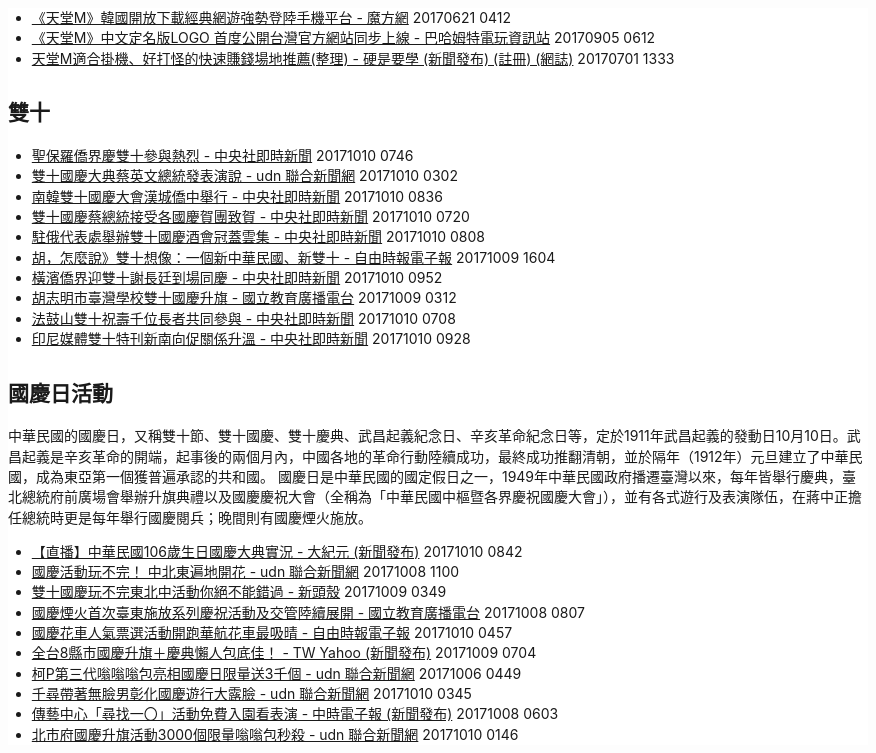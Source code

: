 - [《天堂M》韓國開放下載經典網遊強勢登陸手機平台 - 魔方網](http://www.mofang.com.tw/NGnews/10000056-10096839-1.html "《天堂M》韓國開放下載經典網遊強勢登陸手機平台 - 魔方網") 20170621 0412
- [《天堂M》中文定名版LOGO 首度公開台灣官方網站同步上線 - 巴哈姆特電玩資訊站](https://gnn.gamer.com.tw/1/152071.html "《天堂M》中文定名版LOGO 首度公開台灣官方網站同步上線 - 巴哈姆特電玩資訊站") 20170905 0612
- [天堂M適合掛機、好打怪的快速賺錢場地推薦(整理) - 硬是要學 (新聞發布) (註冊) (網誌)](https://www.soft4fun.net/software/mobile-game/quick-to-earn-money-place.htm "天堂M適合掛機、好打怪的快速賺錢場地推薦(整理) - 硬是要學 (新聞發布) (註冊) (網誌)") 20170701 1333

## 雙十


- [聖保羅僑界慶雙十參與熱烈 - 中央社即時新聞](http://www.cna.com.tw/news/aopl/201710100159-1.aspx "聖保羅僑界慶雙十參與熱烈 - 中央社即時新聞") 20171010 0746
- [雙十國慶大典蔡英文總統發表演說 - udn 聯合新聞網](https://udn.com/news/story/6656/2748312 "雙十國慶大典蔡英文總統發表演說 - udn 聯合新聞網") 20171010 0302
- [南韓雙十國慶大會漢城僑中舉行 - 中央社即時新聞](http://www.cna.com.tw/news/aopl/201710100189-1.aspx "南韓雙十國慶大會漢城僑中舉行 - 中央社即時新聞") 20171010 0836
- [雙十國慶蔡總統接受各國慶賀團致賀 - 中央社即時新聞](http://www.cna.com.tw/news/aipl/201710100114-1.aspx "雙十國慶蔡總統接受各國慶賀團致賀 - 中央社即時新聞") 20171010 0720
- [駐俄代表處舉辦雙十國慶酒會冠蓋雲集 - 中央社即時新聞](http://www.cna.com.tw/news/aopl/201710100179-1.aspx "駐俄代表處舉辦雙十國慶酒會冠蓋雲集 - 中央社即時新聞") 20171010 0808
- [胡，怎麼說》雙十想像：一個新中華民國、新雙十 - 自由時報電子報](http://talk.ltn.com.tw/article/breakingnews/2217943 "胡，怎麼說》雙十想像：一個新中華民國、新雙十 - 自由時報電子報") 20171009 1604
- [橫濱僑界迎雙十謝長廷到場同慶 - 中央社即時新聞](http://www.cna.com.tw/news/aopl/201710100209-1.aspx "橫濱僑界迎雙十謝長廷到場同慶 - 中央社即時新聞") 20171010 0952
- [胡志明市臺灣學校雙十國慶升旗 - 國立教育廣播電台](http://www.ner.gov.tw/news/?recordId=42220&_sp=detail "胡志明市臺灣學校雙十國慶升旗 - 國立教育廣播電台") 20171009 0312
- [法鼓山雙十祝壽千位長者共同參與 - 中央社即時新聞](http://www.cna.com.tw/news/ahel/201710100158-1.aspx "法鼓山雙十祝壽千位長者共同參與 - 中央社即時新聞") 20171010 0708
- [印尼媒體雙十特刊新南向促關係升溫 - 中央社即時新聞](http://www.cna.com.tw/news/aopl/201710100204-1.aspx "印尼媒體雙十特刊新南向促關係升溫 - 中央社即時新聞") 20171010 0928

## 國慶日活動

中華民國的國慶日，又稱雙十節、雙十國慶、雙十慶典、武昌起義紀念日、辛亥革命紀念日等，定於1911年武昌起義的發動日10月10日。武昌起義是辛亥革命的開端，起事後的兩個月內，中國各地的革命行動陸續成功，最終成功推翻清朝，並於隔年（1912年）元旦建立了中華民國，成為東亞第一個獲普遍承認的共和國。
國慶日是中華民國的國定假日之一，1949年中華民國政府播遷臺灣以來，每年皆舉行慶典，臺北總統府前廣場會舉辦升旗典禮以及國慶慶祝大會（全稱為「中華民國中樞暨各界慶祝國慶大會」），並有各式遊行及表演隊伍，在蔣中正擔任總統時更是每年舉行國慶閱兵；晚間則有國慶煙火施放。
- [【直播】中華民國106歲生日國慶大典實況 - 大紀元 (新聞發布)](http://www.epochtimes.com/b5/17/10/9/n9714978.htm "【直播】中華民國106歲生日國慶大典實況 - 大紀元 (新聞發布)") 20171010 0842
- [國慶活動玩不完！ 中北東遍地開花 - udn 聯合新聞網](https://udn.com/news/story/7266/2746230 "國慶活動玩不完！ 中北東遍地開花 - udn 聯合新聞網") 20171008 1100
- [雙十國慶玩不完東北中活動你絕不能錯過 - 新頭殼](https://newtalk.tw/news/view/2017-10-09/100027 "雙十國慶玩不完東北中活動你絕不能錯過 - 新頭殼") 20171009 0349
- [國慶煙火首次臺東施放系列慶祝活動及交管陸續展開 - 國立教育廣播電台](http://www.ner.gov.tw/news/?recordId=42216&_sp=detail "國慶煙火首次臺東施放系列慶祝活動及交管陸續展開 - 國立教育廣播電台") 20171008 0807
- [國慶花車人氣票選活動開跑華航花車最吸晴 - 自由時報電子報](http://news.ltn.com.tw/news/life/breakingnews/2218224 "國慶花車人氣票選活動開跑華航花車最吸晴 - 自由時報電子報") 20171010 0457
- [全台8縣市國慶升旗＋慶典懶人包底佳！ - TW Yahoo (新聞發布)](https://tw.news.yahoo.com/%E5%85%A8%E5%8F%B08%E7%B8%A3%E5%B8%82-%E5%9C%8B%E6%85%B6%E5%8D%87%E6%97%97-%E6%85%B6%E5%85%B8%E6%87%B6%E4%BA%BA%E5%8C%85%E5%BA%95%E4%BD%B3-054958800.html "全台8縣市國慶升旗＋慶典懶人包底佳！ - TW Yahoo (新聞發布)") 20171009 0704
- [柯P第三代嗡嗡嗡包亮相國慶日限量送3千個 - udn 聯合新聞網](https://udn.com/news/story/7323/2742855 "柯P第三代嗡嗡嗡包亮相國慶日限量送3千個 - udn 聯合新聞網") 20171006 0449
- [千尋帶著無臉男彰化國慶遊行大露臉 - udn 聯合新聞網](https://udn.com/news/story/6656/2748453 "千尋帶著無臉男彰化國慶遊行大露臉 - udn 聯合新聞網") 20171010 0345
- [傳藝中心「尋找一〇」活動免費入園看表演 - 中時電子報 (新聞發布)](http://www.chinatimes.com/realtimenews/20171008001360-260415 "傳藝中心「尋找一〇」活動免費入園看表演 - 中時電子報 (新聞發布)") 20171008 0603
- [北市府國慶升旗活動3000個限量嗡嗡包秒殺 - udn 聯合新聞網](https://udn.com/news/story/6656/2748211 "北市府國慶升旗活動3000個限量嗡嗡包秒殺 - udn 聯合新聞網") 20171010 0146
